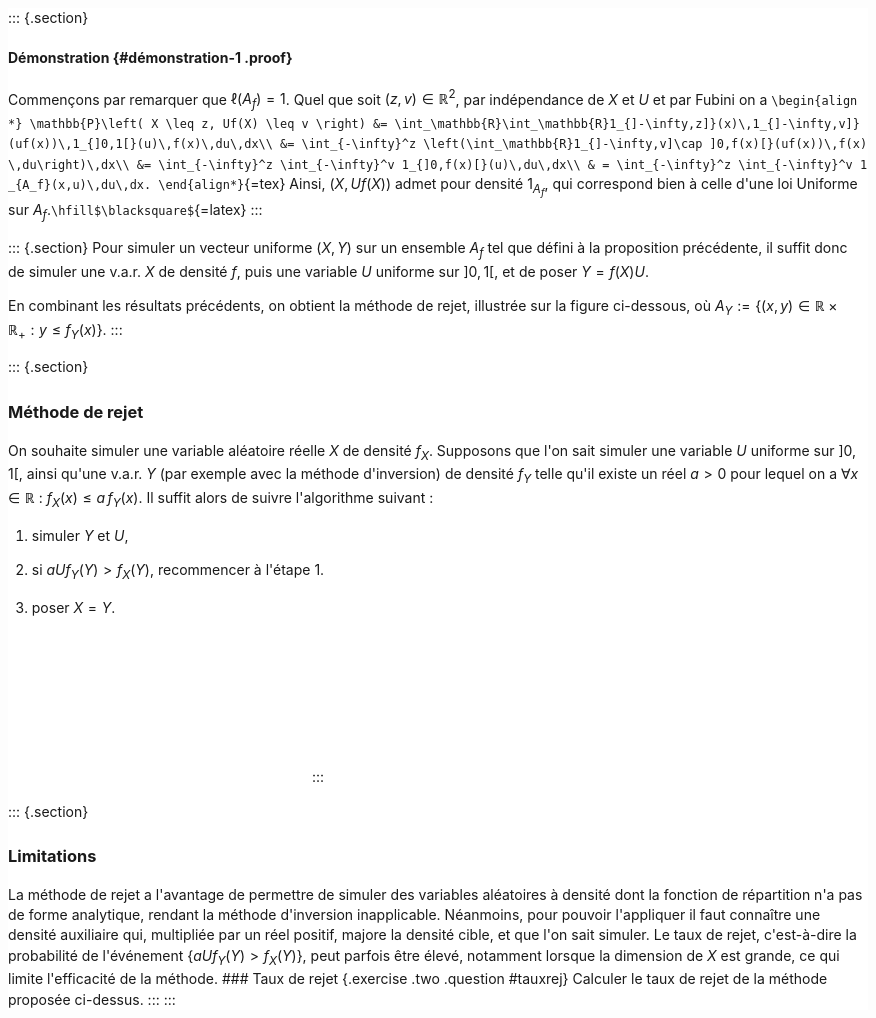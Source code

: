 ::: {.section}
#### Démonstration {#démonstration-1 .proof}

Commençons par remarquer que $\ell(A_f) = 1$. Quel que soit
$(z,v)\in\mathbb{R}^2$, par indépendance de $X$ et $U$ et par Fubini on
a `\begin{align*}
\mathbb{P}\left( X \leq z, Uf(X) \leq v \right) &= \int_\mathbb{R}\int_\mathbb{R}1_{]-\infty,z]}(x)\,1_{]-\infty,v]}(uf(x))\,1_{]0,1[}(u)\,f(x)\,du\,dx\\
&= \int_{-\infty}^z \left(\int_\mathbb{R}1_{]-\infty,v]\cap ]0,f(x)[}(uf(x))\,f(x)\,du\right)\,dx\\
&= \int_{-\infty}^z \int_{-\infty}^v 1_{]0,f(x)[}(u)\,du\,dx\\
& = \int_{-\infty}^z \int_{-\infty}^v 1_{A_f}(x,u)\,du\,dx.
\end{align*}`{=tex} Ainsi, $(X,Uf(X))$ admet pour densité $1_{A_f}$, qui
correspond bien à celle d'une loi Uniforme sur
$A_f$.`\hfill$\blacksquare$`{=latex}
:::

::: {.section}
Pour simuler un vecteur uniforme $(X,Y)$ sur un ensemble $A_f$ tel que
défini à la proposition précédente, il suffit donc de simuler une v.a.r.
$X$ de densité $f$, puis une variable $U$ uniforme sur $]0,1[$, et de
poser $Y = f(X)U$.

En combinant les résultats précédents, on obtient la méthode de rejet,
illustrée sur la figure ci-dessous, où
$A_Y := \left\{ (x,y) \in \mathbb{R}\times \mathbb{R}_+ : y \leq f_Y(x) \right\}$.
:::

::: {.section}
### Méthode de rejet

On souhaite simuler une variable aléatoire réelle $X$ de densité $f_X$.
Supposons que l'on sait simuler une variable $U$ uniforme sur $]0,1[$,
ainsi qu'une v.a.r. $Y$ (par exemple avec la méthode d'inversion) de
densité $f_Y$ telle qu'il existe un réel $a > 0$ pour lequel on a
$\forall x \in \mathbb{R}$ : $f_X(x) \leq a\,f_Y(x)$. Il suffit alors de
suivre l'algorithme suivant :

1.  simuler $Y$ et $U$,

2.  si $aUf_Y(Y) > f_X(Y)$, recommencer à l'étape 1.

3.  poser $X = Y$.

![Méthode de rejet](images/MetRej.tex.pdf)
:::

::: {.section}
### Limitations

La méthode de rejet a l'avantage de permettre de simuler des variables
aléatoires à densité dont la fonction de répartition n'a pas de forme
analytique, rendant la méthode d'inversion inapplicable. Néanmoins, pour
pouvoir l'appliquer il faut connaître une densité auxiliaire qui,
multipliée par un réel positif, majore la densité cible, et que l'on
sait simuler. Le taux de rejet, c'est-à-dire la probabilité de
l'événement $\{aUf_Y(Y) > f_X(Y)\}$, peut parfois être élevé, notamment
lorsque la dimension de $X$ est grande, ce qui limite l'efficacité de la
méthode. \#\#\# Taux de rejet {.exercise .two .question \#tauxrej}
Calculer le taux de rejet de la méthode proposée ci-dessus.
:::
:::
